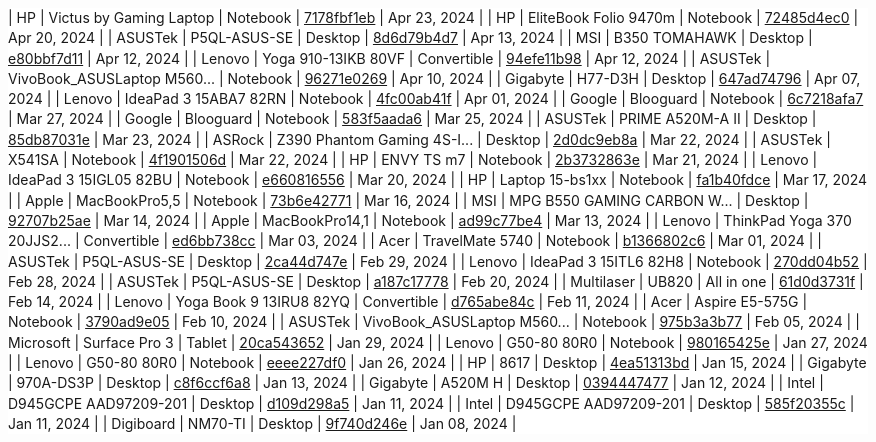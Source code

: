 | HP            | Victus by Gaming Laptop     | Notebook    | [7178fbf1eb](https://linux-hardware.org/?probe=7178fbf1eb) | Apr 23, 2024 |
| HP            | EliteBook Folio 9470m       | Notebook    | [72485d4ec0](https://linux-hardware.org/?probe=72485d4ec0) | Apr 20, 2024 |
| ASUSTek       | P5QL-ASUS-SE                | Desktop     | [8d6d79b4d7](https://linux-hardware.org/?probe=8d6d79b4d7) | Apr 13, 2024 |
| MSI           | B350 TOMAHAWK               | Desktop     | [e80bbf7d11](https://linux-hardware.org/?probe=e80bbf7d11) | Apr 12, 2024 |
| Lenovo        | Yoga 910-13IKB 80VF         | Convertible | [94efe11b98](https://linux-hardware.org/?probe=94efe11b98) | Apr 12, 2024 |
| ASUSTek       | VivoBook_ASUSLaptop M560... | Notebook    | [96271e0269](https://linux-hardware.org/?probe=96271e0269) | Apr 10, 2024 |
| Gigabyte      | H77-D3H                     | Desktop     | [647ad74796](https://linux-hardware.org/?probe=647ad74796) | Apr 07, 2024 |
| Lenovo        | IdeaPad 3 15ABA7 82RN       | Notebook    | [4fc00ab41f](https://linux-hardware.org/?probe=4fc00ab41f) | Apr 01, 2024 |
| Google        | Blooguard                   | Notebook    | [6c7218afa7](https://linux-hardware.org/?probe=6c7218afa7) | Mar 27, 2024 |
| Google        | Blooguard                   | Notebook    | [583f5aada6](https://linux-hardware.org/?probe=583f5aada6) | Mar 25, 2024 |
| ASUSTek       | PRIME A520M-A II            | Desktop     | [85db87031e](https://linux-hardware.org/?probe=85db87031e) | Mar 23, 2024 |
| ASRock        | Z390 Phantom Gaming 4S-I... | Desktop     | [2d0dc9eb8a](https://linux-hardware.org/?probe=2d0dc9eb8a) | Mar 22, 2024 |
| ASUSTek       | X541SA                      | Notebook    | [4f1901506d](https://linux-hardware.org/?probe=4f1901506d) | Mar 22, 2024 |
| HP            | ENVY TS m7                  | Notebook    | [2b3732863e](https://linux-hardware.org/?probe=2b3732863e) | Mar 21, 2024 |
| Lenovo        | IdeaPad 3 15IGL05 82BU      | Notebook    | [e660816556](https://linux-hardware.org/?probe=e660816556) | Mar 20, 2024 |
| HP            | Laptop 15-bs1xx             | Notebook    | [fa1b40fdce](https://linux-hardware.org/?probe=fa1b40fdce) | Mar 17, 2024 |
| Apple         | MacBookPro5,5               | Notebook    | [73b6e42771](https://linux-hardware.org/?probe=73b6e42771) | Mar 16, 2024 |
| MSI           | MPG B550 GAMING CARBON W... | Desktop     | [92707b25ae](https://linux-hardware.org/?probe=92707b25ae) | Mar 14, 2024 |
| Apple         | MacBookPro14,1              | Notebook    | [ad99c77be4](https://linux-hardware.org/?probe=ad99c77be4) | Mar 13, 2024 |
| Lenovo        | ThinkPad Yoga 370 20JJS2... | Convertible | [ed6bb738cc](https://linux-hardware.org/?probe=ed6bb738cc) | Mar 03, 2024 |
| Acer          | TravelMate 5740             | Notebook    | [b1366802c6](https://linux-hardware.org/?probe=b1366802c6) | Mar 01, 2024 |
| ASUSTek       | P5QL-ASUS-SE                | Desktop     | [2ca44d747e](https://linux-hardware.org/?probe=2ca44d747e) | Feb 29, 2024 |
| Lenovo        | IdeaPad 3 15ITL6 82H8       | Notebook    | [270dd04b52](https://linux-hardware.org/?probe=270dd04b52) | Feb 28, 2024 |
| ASUSTek       | P5QL-ASUS-SE                | Desktop     | [a187c17778](https://linux-hardware.org/?probe=a187c17778) | Feb 20, 2024 |
| Multilaser    | UB820                       | All in one  | [61d0d3731f](https://linux-hardware.org/?probe=61d0d3731f) | Feb 14, 2024 |
| Lenovo        | Yoga Book 9 13IRU8 82YQ     | Convertible | [d765abe84c](https://linux-hardware.org/?probe=d765abe84c) | Feb 11, 2024 |
| Acer          | Aspire E5-575G              | Notebook    | [3790ad9e05](https://linux-hardware.org/?probe=3790ad9e05) | Feb 10, 2024 |
| ASUSTek       | VivoBook_ASUSLaptop M560... | Notebook    | [975b3a3b77](https://linux-hardware.org/?probe=975b3a3b77) | Feb 05, 2024 |
| Microsoft     | Surface Pro 3               | Tablet      | [20ca543652](https://linux-hardware.org/?probe=20ca543652) | Jan 29, 2024 |
| Lenovo        | G50-80 80R0                 | Notebook    | [980165425e](https://linux-hardware.org/?probe=980165425e) | Jan 27, 2024 |
| Lenovo        | G50-80 80R0                 | Notebook    | [eeee227df0](https://linux-hardware.org/?probe=eeee227df0) | Jan 26, 2024 |
| HP            | 8617                        | Desktop     | [4ea51313bd](https://linux-hardware.org/?probe=4ea51313bd) | Jan 15, 2024 |
| Gigabyte      | 970A-DS3P                   | Desktop     | [c8f6ccf6a8](https://linux-hardware.org/?probe=c8f6ccf6a8) | Jan 13, 2024 |
| Gigabyte      | A520M H                     | Desktop     | [0394447477](https://linux-hardware.org/?probe=0394447477) | Jan 12, 2024 |
| Intel         | D945GCPE AAD97209-201       | Desktop     | [d109d298a5](https://linux-hardware.org/?probe=d109d298a5) | Jan 11, 2024 |
| Intel         | D945GCPE AAD97209-201       | Desktop     | [585f20355c](https://linux-hardware.org/?probe=585f20355c) | Jan 11, 2024 |
| Digiboard     | NM70-TI                     | Desktop     | [9f740d246e](https://linux-hardware.org/?probe=9f740d246e) | Jan 08, 2024 |